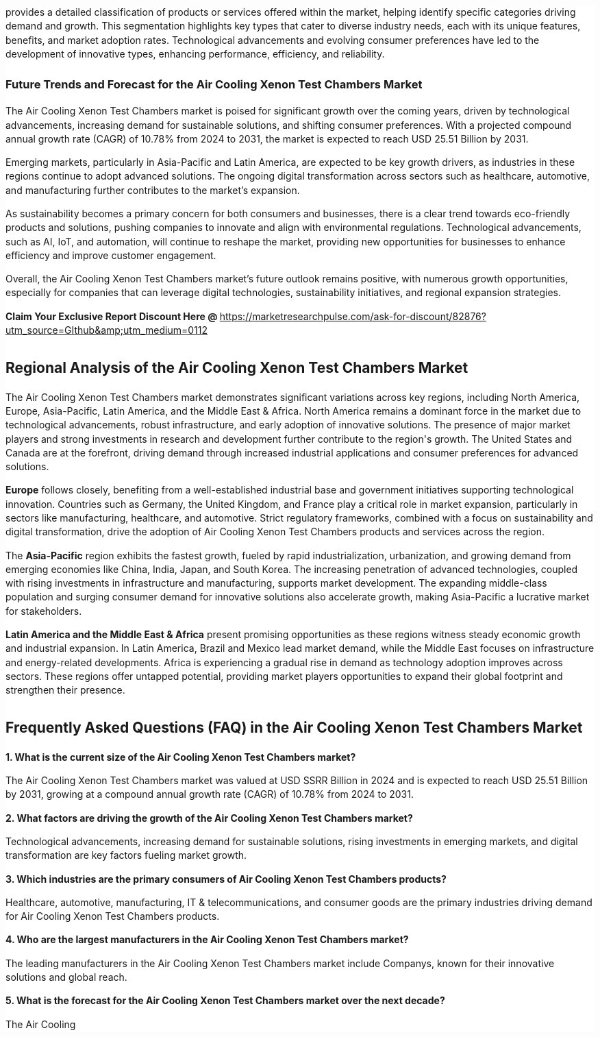 provides a detailed classification of products or services offered within the market, helping identify specific categories driving demand and growth. This segmentation highlights key types that cater to diverse industry needs, each with its unique features, benefits, and market adoption rates. Technological advancements and evolving consumer preferences have led to the development of innovative types, enhancing performance, efficiency, and reliability.</p><h3>Future Trends and Forecast for the Air Cooling Xenon Test Chambers Market</h3><p>The Air Cooling Xenon Test Chambers market is poised for significant growth over the coming years, driven by technological advancements, increasing demand for sustainable solutions, and shifting consumer preferences. With a projected compound annual growth rate (CAGR) of 10.78% from 2024 to 2031, the market is expected to reach USD 25.51 Billion by 2031.</p><p>Emerging markets, particularly in Asia-Pacific and Latin America, are expected to be key growth drivers, as industries in these regions continue to adopt advanced solutions. The ongoing digital transformation across sectors such as healthcare, automotive, and manufacturing further contributes to the market&rsquo;s expansion.</p><p>As sustainability becomes a primary concern for both consumers and businesses, there is a clear trend towards eco-friendly products and solutions, pushing companies to innovate and align with environmental regulations. Technological advancements, such as AI, IoT, and automation, will continue to reshape the market, providing new opportunities for businesses to enhance efficiency and improve customer engagement.</p><p>Overall, the Air Cooling Xenon Test Chambers market&rsquo;s future outlook remains positive, with numerous growth opportunities, especially for companies that can leverage digital technologies, sustainability initiatives, and regional expansion strategies.</p><p><strong>Claim Your Exclusive Report Discount Here @ </strong><a href="https://marketresearchpulse.com/ask-for-discount/82876?utm_source=GIthub&amp;utm_medium=0112">https://marketresearchpulse.com/ask-for-discount/82876?utm_source=GIthub&amp;utm_medium=0112</a></p><h2><strong>Regional Analysis of the Air Cooling Xenon Test Chambers Market</strong></h2><p>The Air Cooling Xenon Test Chambers market demonstrates significant variations across key regions, including North America, Europe, Asia-Pacific, Latin America, and the Middle East &amp; Africa. North America remains a dominant force in the market due to technological advancements, robust infrastructure, and early adoption of innovative solutions. The presence of major market players and strong investments in research and development further contribute to the region's growth. The United States and Canada are at the forefront, driving demand through increased industrial applications and consumer preferences for advanced solutions.</p><p><strong>Europe</strong> follows closely, benefiting from a well-established industrial base and government initiatives supporting technological innovation. Countries such as Germany, the United Kingdom, and France play a critical role in market expansion, particularly in sectors like manufacturing, healthcare, and automotive. Strict regulatory frameworks, combined with a focus on sustainability and digital transformation, drive the adoption of Air Cooling Xenon Test Chambers products and services across the region.</p><p>The <strong>Asia-Pacific</strong> region exhibits the fastest growth, fueled by rapid industrialization, urbanization, and growing demand from emerging economies like China, India, Japan, and South Korea. The increasing penetration of advanced technologies, coupled with rising investments in infrastructure and manufacturing, supports market development. The expanding middle-class population and surging consumer demand for innovative solutions also accelerate growth, making Asia-Pacific a lucrative market for stakeholders.</p><p><strong>Latin America and the Middle East &amp; Africa</strong> present promising opportunities as these regions witness steady economic growth and industrial expansion. In Latin America, Brazil and Mexico lead market demand, while the Middle East focuses on infrastructure and energy-related developments. Africa is experiencing a gradual rise in demand as technology adoption improves across sectors. These regions offer untapped potential, providing market players opportunities to expand their global footprint and strengthen their presence.</p><h2><strong>Frequently Asked Questions (FAQ) in the Air Cooling Xenon Test Chambers Market</strong></h2><p><strong>1. What is the current size of the Air Cooling Xenon Test Chambers market?</strong></p><p>The Air Cooling Xenon Test Chambers market was valued at USD SSRR Billion in 2024 and is expected to reach USD 25.51 Billion by 2031, growing at a compound annual growth rate (CAGR) of 10.78% from 2024 to 2031.</p><p><strong>2. What factors are driving the growth of the Air Cooling Xenon Test Chambers market?</strong></p><p>Technological advancements, increasing demand for sustainable solutions, rising investments in emerging markets, and digital transformation are key factors fueling market growth.</p><p><strong>3. Which industries are the primary consumers of Air Cooling Xenon Test Chambers products?</strong></p><p>Healthcare, automotive, manufacturing, IT &amp; telecommunications, and consumer goods are the primary industries driving demand for Air Cooling Xenon Test Chambers products.</p><p><strong>4. Who are the largest manufacturers in the Air Cooling Xenon Test Chambers market?</strong></p><p>The leading manufacturers in the Air Cooling Xenon Test Chambers market include Companys, known for their innovative solutions and global reach.</p><p><strong>5. What is the forecast for the Air Cooling Xenon Test Chambers market over the next decade?</strong></p><p>The Air Cooling